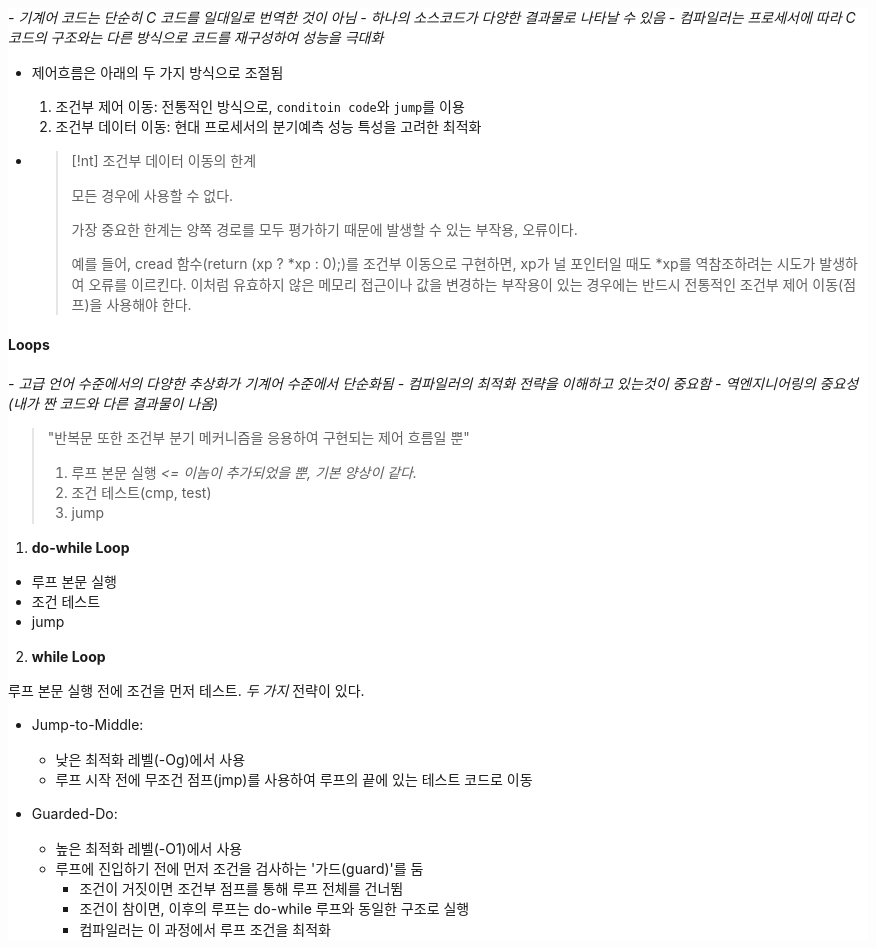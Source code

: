 _- 기계어 코드는 단순히 C 코드를 일대일로 번역한 것이 아님_
_- 하나의 소스코드가 다양한 결과물로 나타날 수 있음_
_- 컴파일러는 프로세서에 따라 C 코드의 구조와는 다른 방식으로 코드를 재구성하여 성능을 극대화_


- 제어흐름은 아래의 두 가지 방식으로 조절됨

  1. 조건부 제어 이동: 전통적인 방식으로, `conditoin code`와 `jump`를 이용
  2. 조건부 데이터 이동: 현대 프로세서의 분기예측 성능 특성을 고려한 최적화



- > [!nt] 조건부 데이터 이동의 한계
  >
  >  모든 경우에 사용할 수 없다.
  >
  >  가장 중요한 한계는 양쪽 경로를 모두 평가하기 때문에 발생할 수 있는 부작용, 오류이다.
  >
  >  예를 들어, cread 함수(return (xp ? *xp : 0);)를 조건부 이동으로 구현하면, xp가 널 포인터일
  >  때도 *xp를 역참조하려는 시도가 발생하여 오류를 이르킨다. 이처럼 유효하지 않은 메모리 접근이나 값을
  >  변경하는 부작용이 있는 경우에는 반드시 전통적인 조건부 제어 이동(점프)을 사용해야 한다.




#### Loops


_- 고급 언어 수준에서의 다양한 추상화가 기계어 수준에서 단순화됨_
_- 컴파일러의 최적화 전략을 이해하고 있는것이 중요함_
_- 역엔지니어링의 중요성(내가 짠 코드와 다른 결과물이 나옴)_


> "반복문 또한 조건부 분기 메커니즘을 응용하여 구현되는 제어 흐름일 뿐"
> 
>   1. 루프 본문 실행          _<= 이놈이 추가되었을 뿐, 기본 양상이 같다._
>   2. 조건 테스트(cmp, test)
>   3. jump




1. **do-while Loop**

  - 루프 본문 실행
  - 조건 테스트
  - jump



2. **while Loop**

  루프 본문 실행 전에 조건을 먼저 테스트. _두 가지_ 전략이 있다.

  - Jump-to-Middle:
    - 낮은 최적화 레벨(-Og)에서 사용
    - 루프 시작 전에 무조건 점프(jmp)를 사용하여 루프의 끝에 있는 테스트 코드로 이동

  - Guarded-Do:
    - 높은 최적화 레벨(-O1)에서 사용
    - 루프에 진입하기 전에 먼저 조건을 검사하는 '가드(guard)'를 둠
      - 조건이 거짓이면 조건부 점프를 통해 루프 전체를 건너뜀 
      - 조건이 참이면, 이후의 루프는 do-while 루프와 동일한 구조로 실행
      - 컴파일러는 이 과정에서 루프 조건을 최적화
